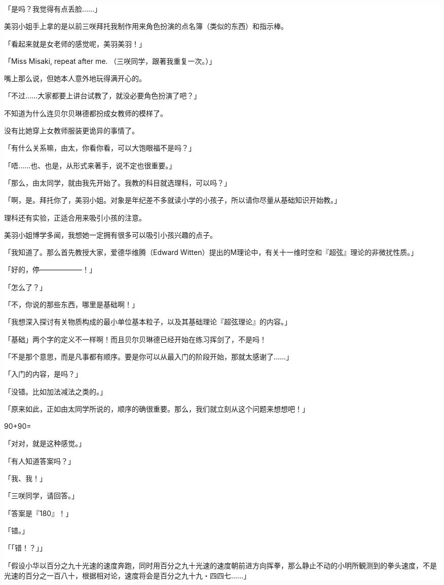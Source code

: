 「是吗？我觉得有点丢脸……」

美羽小姐手上拿的是以前三咲拜托我制作用来角色扮演的点名簿（类似的东西）和指示棒。

「看起来就是女老师的感觉呢，美羽美羽！」

「Miss Misaki, repeat after me. （三咲同学，跟著我重复一次。）」

嘴上那么说，但她本人意外地玩得满开心的。

「不过……大家都要上讲台试教了，就没必要角色扮演了吧？」

不知道为什么连贝尔贝琳德都扮成女教师的模样了。

没有比她穿上女教师服装更诡异的事情了。

「有什么关系嘛，由太，你看你看，可以大饱眼福不是吗？」

「唔……也、也是，从形式来著手，说不定也很重要。」

「那么，由太同学，就由我先开始了。我教的科目就选理科，可以吗？」

「啊，是。拜托你了，美羽小姐。对象是年纪差不多就读小学的小孩子，所以请你尽量从基础知识开始教。」

理科还有实验，正适合用来吸引小孩的注意。

美羽小姐博学多闻，我想她一定拥有很多可以吸引小孩兴趣的点子。

「我知道了。那么首先教授大家，爱德华维腾（Edward Witten）提出的M理论中，有关十一维时空和『超弦』理论的非微扰性质。」

「好的，停——————！」

「怎么了？」

「不，你说的那些东西，哪里是基础啊！」

「我想深入探讨有关物质构成的最小单位基本粒子，以及其基础理论『超弦理论』的内容。」

「基础」两个字的定义不一样啊！而且贝尔贝琳德已经开始在练习挥剑了，不是吗！

「不是那个意思，而是凡事都有顺序。要是你可以从最入门的阶段开始，那就太感谢了……」

「入门的内容，是吗？」

「没错。比如加法减法之类的。」

「原来如此，正如由太同学所说的，顺序的确很重要。那么，我们就立刻从这个问题来想想吧！」

90+90=

「对对，就是这种感觉。」

「有人知道答案吗？」

「我、我！」

「三咲同学，请回答。」

「答案是『180』！」

「错。」

「「错！？」」

「假设小华以百分之九十光速的速度奔跑，同时用百分之九十光速的速度朝前进方向挥拳，那么静止不动的小明所観测到的拳头速度，不是光速的百分之一百八十，根据相对论，速度将会是百分之九十九・四四七……」
